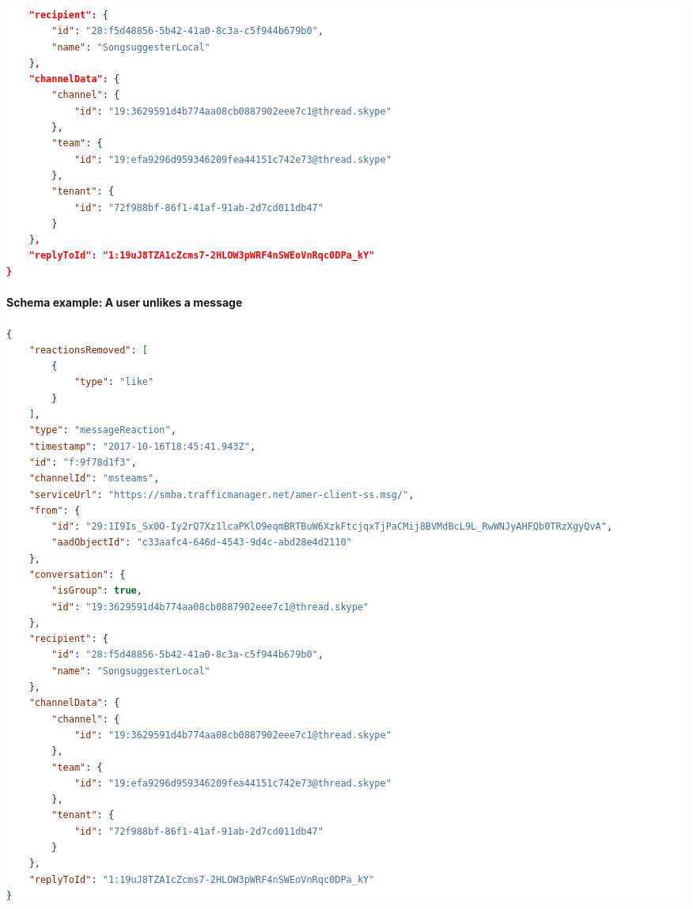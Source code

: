 ```json
    "recipient": {
        "id": "28:f5d48856-5b42-41a0-8c3a-c5f944b679b0",
        "name": "SongsuggesterLocal"
    },
    "channelData": {
        "channel": {
            "id": "19:3629591d4b774aa08cb0887902eee7c1@thread.skype"
        },
        "team": {
            "id": "19:efa9296d959346209fea44151c742e73@thread.skype"
        },
        "tenant": {
            "id": "72f988bf-86f1-41af-91ab-2d7cd011db47"
        }
    },
    "replyToId": "1:19uJ8TZA1cZcms7-2HLOW3pWRF4nSWEoVnRqc0DPa_kY"
}
```

#### Schema example: A user unlikes a message
```json
{
    "reactionsRemoved": [
        {
            "type": "like"
        }
    ],
    "type": "messageReaction",
    "timestamp": "2017-10-16T18:45:41.943Z",
    "id": "f:9f78d1f3",
    "channelId": "msteams",
    "serviceUrl": "https://smba.trafficmanager.net/amer-client-ss.msg/",
    "from": {
        "id": "29:1I9Is_Sx0O-Iy2rQ7Xz1lcaPKlO9eqmBRTBuW6XzkFtcjqxTjPaCMij8BVMdBcL9L_RwWNJyAHFQb0TRzXgyQvA",
        "aadObjectId": "c33aafc4-646d-4543-9d4c-abd28e4d2110"
    },
    "conversation": {
        "isGroup": true,
        "id": "19:3629591d4b774aa08cb0887902eee7c1@thread.skype"
    },
    "recipient": {
        "id": "28:f5d48856-5b42-41a0-8c3a-c5f944b679b0",
        "name": "SongsuggesterLocal"
    },
    "channelData": {
        "channel": {
            "id": "19:3629591d4b774aa08cb0887902eee7c1@thread.skype"
        },
        "team": {
            "id": "19:efa9296d959346209fea44151c742e73@thread.skype"
        },
        "tenant": {
            "id": "72f988bf-86f1-41af-91ab-2d7cd011db47"
        }
    },
    "replyToId": "1:19uJ8TZA1cZcms7-2HLOW3pWRF4nSWEoVnRqc0DPa_kY"
}
```
